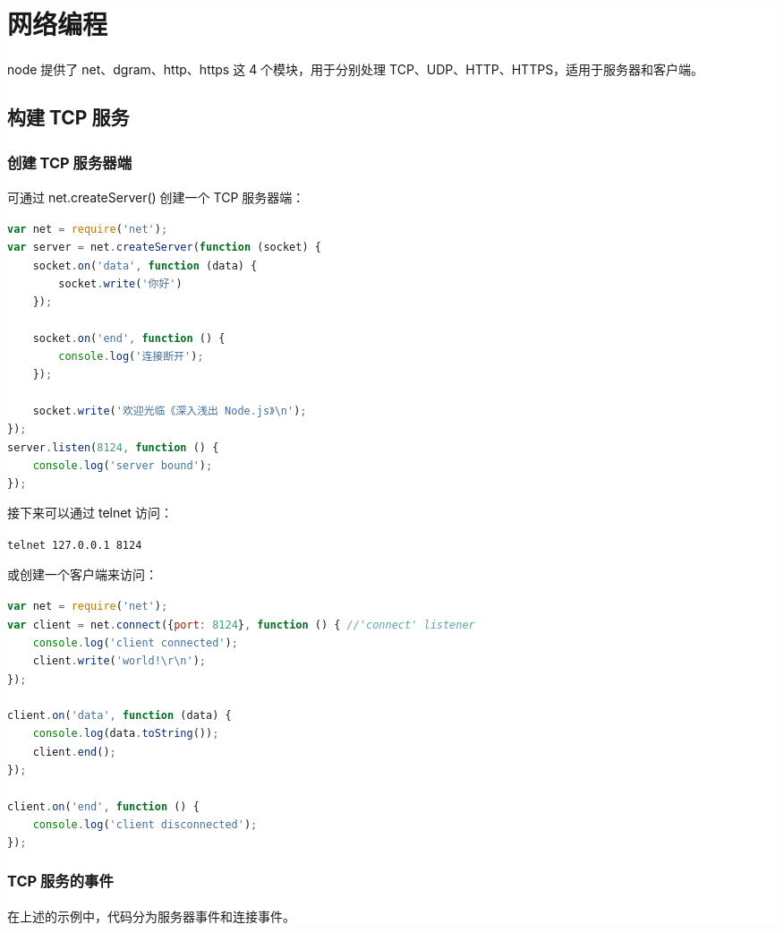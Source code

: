 # 网络编程
node 提供了 net、dgram、http、https 这 4 个模块，用于分别处理 TCP、UDP、HTTP、HTTPS，适用于服务器和客户端。
## 构建 TCP 服务
### 创建 TCP 服务器端
可通过 net.createServer() 创建一个 TCP 服务器端：
```js
var net = require('net');
var server = net.createServer(function (socket) {
    socket.on('data', function (data) {
        socket.write('你好')
    });

    socket.on('end', function () {
        console.log('连接断开');
    });

    socket.write('欢迎光临《深入浅出 Node.js》\n');
});
server.listen(8124, function () {
    console.log('server bound');
});
```
接下来可以通过 telnet 访问：
```
telnet 127.0.0.1 8124
```
或创建一个客户端来访问：
```js
var net = require('net');
var client = net.connect({port: 8124}, function () { //'connect' listener
    console.log('client connected');
    client.write('world!\r\n');
});

client.on('data', function (data) {
    console.log(data.toString());
    client.end();
});

client.on('end', function () {
    console.log('client disconnected');
});
```
### TCP 服务的事件
在上述的示例中，代码分为服务器事件和连接事件。
